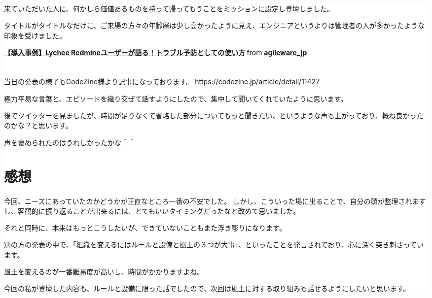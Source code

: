来ていただいた人に、何かしら価値あるものを持って帰ってもうことをミッションに設定し登壇しました。

タイトルがタイトルなだけに、ご来場の方々の年齢層は少し高かったように見え、エンジニアというよりは管理者の人が多かったような印象を受けました。

<iframe src="//www.slideshare.net/slideshow/embed_code/key/KjD1yfZ505Rfzn" width="595" height="485" frameborder="0" marginwidth="0" marginheight="0" scrolling="no" style="border:1px solid #CCC; border-width:1px; margin-bottom:5px; max-width: 100%;" allowfullscreen> </iframe> <div style="margin-bottom:5px"> <strong> <a href="//www.slideshare.net/agileware_jp/4-136539333" title="【導入事例】Lychee Redmineユーザーが語る！トラブル予防としての使い方" target="_blank">【導入事例】Lychee Redmineユーザーが語る！トラブル予防としての使い方</a> </strong> from <strong><a href="https://www.slideshare.net/agileware_jp" target="_blank">agileware_jp</a></strong> </div>

<br>

当日の発表の様子もCodeZine様より記事になっております。
https://codezine.jp/article/detail/11427

極力平易な言葉と、エピソードを織り交ぜて話すようにしたので、集中して聞いてくれていたように思います。

後でツイッターを見ましたが、時間が足りなくて省略した部分についてもっと聞きたい、というような声も上がっており、概ね良かったのかな？と思います。

声を褒められたのはうれしかったかな＾＾

# 感想

今回、ニーズにあっていたのかどうかが正直なところ一番の不安でした。
しかし、こういった場に出ることで、自分の頭が整理されますし、客観的に振り返ることが出来るには、とてもいいタイミングだったなと改めて思いました。

それと同時に、本来はもっとこうしたいが、できていないこともまた浮き彫りになります。

別の方の発表の中で、「組織を変えるにはルールと設備と風土の３つが大事」、といったことを発言されており、心に深く突き刺さっています。

風土を変えるのが一番難易度が高いし、時間がかかりますよね。

今回の私が登壇した内容も、ルールと設備に限った話でしたので、次回は風土に対する取り組みも話せるようにしたいと思います。
